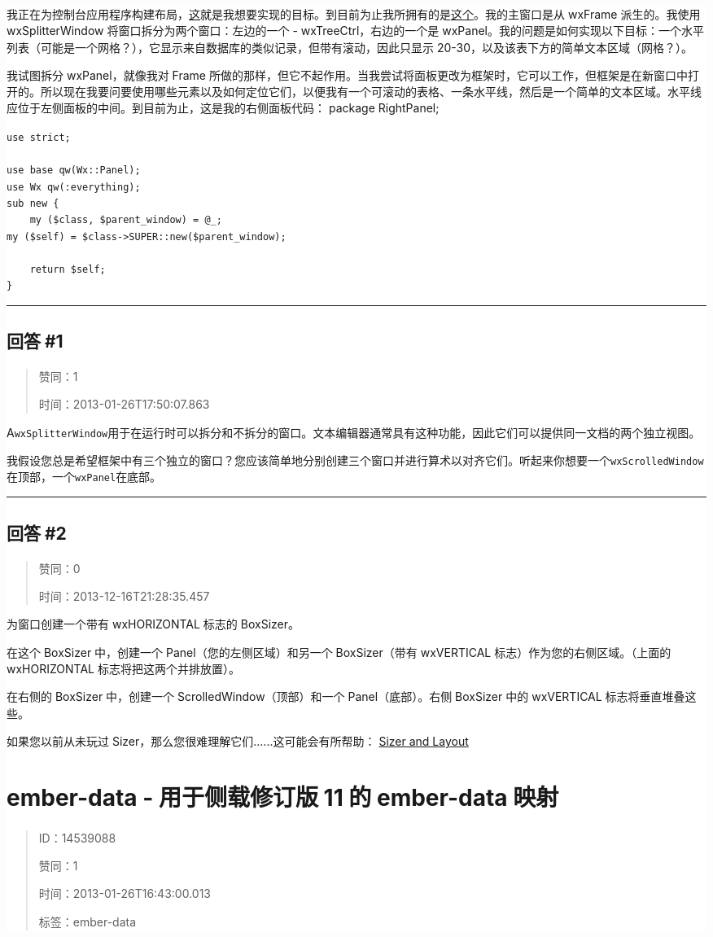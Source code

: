 我正在为控制台应用程序构建布局，[这](http://postimage.org/image/4hct8rd01/)就是我想要实现的目标。到目前为止我所拥有的是[这个](http://postimage.org/image/nsi56nv25/)。我的主窗口是从 wxFrame 派生的。我使用 wxSplitterWindow 将窗口拆分为两个窗口：左边的一个 - wxTreeCtrl，右边的一个是 wxPanel。我的问题是如何实现以下目标：一个水平列表（可能是一个网格？），它显示来自数据库的类似记录，但带有滚动，因此只显示 20-30，以及该表下方的简单文本区域（网格？）。

我试图拆分 wxPanel，就像我对 Frame 所做的那样，但它不起作用。当我尝试将面板更改为框架时，它可以工作，但框架是在新窗口中打开的。所以现在我要问要使用哪些元素以及如何定位它们，以便我有一个可滚动的表格、一条水平线，然后是一个简单的文本区域。水平线应位于左侧面板的中间。到目前为止，这是我的右侧面板代码： package RightPanel;

```
use strict;

use base qw(Wx::Panel);
use Wx qw(:everything);
sub new {
    my ($class, $parent_window) = @_;
my ($self) = $class->SUPER::new($parent_window);

    return $self;
} 
```

* * *

## 回答 #1

> 赞同：1
> 
> 时间：2013-01-26T17:50:07.863

A`wxSplitterWindow`用于在运行时可以拆分和不拆分的窗口。文本编辑器通常具有这种功能，因此它们可以提供同一文档的两个独立视图。

我假设您总是希望框架中有三个独立的窗口？您应该简单地分别创建三个窗口并进行算术以对齐它们。听起来你想要一个`wxScrolledWindow`在顶部，一个`wxPanel`在底部。

* * *

## 回答 #2

> 赞同：0
> 
> 时间：2013-12-16T21:28:35.457

为窗口创建一个带有 wxHORIZONTAL 标志的 BoxSizer。

在这个 BoxSizer 中，创建一个 Panel（您的左侧区域）和另一个 BoxSizer（带有 wxVERTICAL 标志）作为您的右侧区域。（上面的 wxHORIZONTAL 标志将把这两个并排放置）。

在右侧的 BoxSizer 中，创建一个 ScrolledWindow（顶部）和一个 Panel（底部）。右侧 BoxSizer 中的 wxVERTICAL 标志将垂直堆叠这些。

如果您以前从未玩过 Sizer，那么您很难理解它们......这可能会有所帮助： [Sizer and Layout](http://www.wxperl.it/p/sizers-and-layout.html)

# ember-data - 用于侧载修订版 11 的 ember-data 映射

> ID：14539088
> 
> 赞同：1
> 
> 时间：2013-01-26T16:43:00.013
> 
> 标签：ember-data
